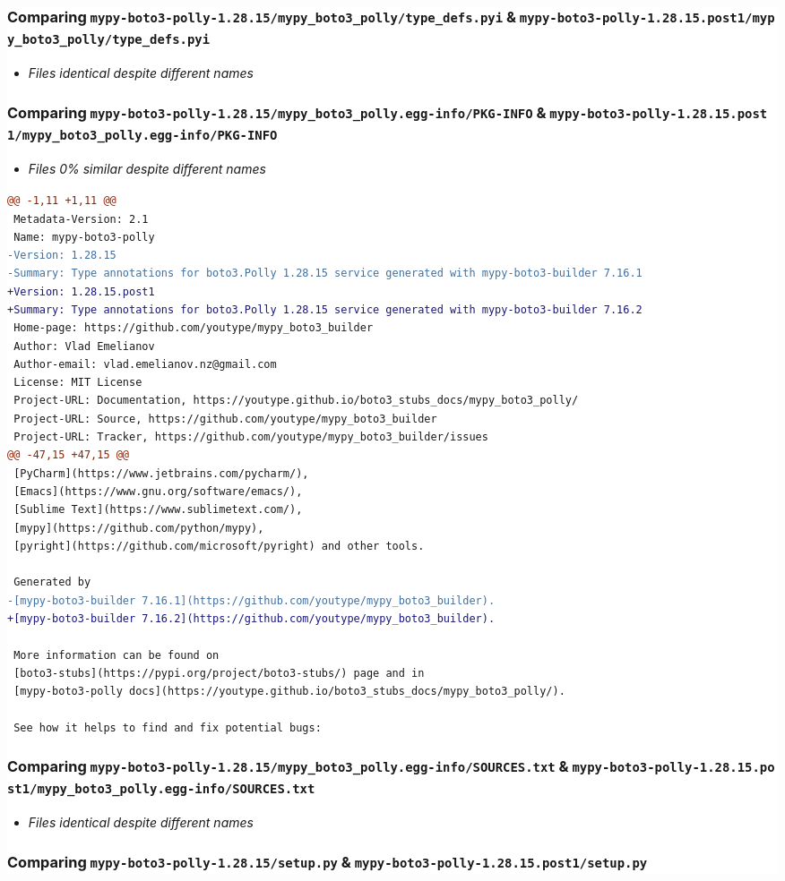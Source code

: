 ### Comparing `mypy-boto3-polly-1.28.15/mypy_boto3_polly/type_defs.pyi` & `mypy-boto3-polly-1.28.15.post1/mypy_boto3_polly/type_defs.pyi`

 * *Files identical despite different names*

### Comparing `mypy-boto3-polly-1.28.15/mypy_boto3_polly.egg-info/PKG-INFO` & `mypy-boto3-polly-1.28.15.post1/mypy_boto3_polly.egg-info/PKG-INFO`

 * *Files 0% similar despite different names*

```diff
@@ -1,11 +1,11 @@
 Metadata-Version: 2.1
 Name: mypy-boto3-polly
-Version: 1.28.15
-Summary: Type annotations for boto3.Polly 1.28.15 service generated with mypy-boto3-builder 7.16.1
+Version: 1.28.15.post1
+Summary: Type annotations for boto3.Polly 1.28.15 service generated with mypy-boto3-builder 7.16.2
 Home-page: https://github.com/youtype/mypy_boto3_builder
 Author: Vlad Emelianov
 Author-email: vlad.emelianov.nz@gmail.com
 License: MIT License
 Project-URL: Documentation, https://youtype.github.io/boto3_stubs_docs/mypy_boto3_polly/
 Project-URL: Source, https://github.com/youtype/mypy_boto3_builder
 Project-URL: Tracker, https://github.com/youtype/mypy_boto3_builder/issues
@@ -47,15 +47,15 @@
 [PyCharm](https://www.jetbrains.com/pycharm/),
 [Emacs](https://www.gnu.org/software/emacs/),
 [Sublime Text](https://www.sublimetext.com/),
 [mypy](https://github.com/python/mypy),
 [pyright](https://github.com/microsoft/pyright) and other tools.
 
 Generated by
-[mypy-boto3-builder 7.16.1](https://github.com/youtype/mypy_boto3_builder).
+[mypy-boto3-builder 7.16.2](https://github.com/youtype/mypy_boto3_builder).
 
 More information can be found on
 [boto3-stubs](https://pypi.org/project/boto3-stubs/) page and in
 [mypy-boto3-polly docs](https://youtype.github.io/boto3_stubs_docs/mypy_boto3_polly/).
 
 See how it helps to find and fix potential bugs:
```

### Comparing `mypy-boto3-polly-1.28.15/mypy_boto3_polly.egg-info/SOURCES.txt` & `mypy-boto3-polly-1.28.15.post1/mypy_boto3_polly.egg-info/SOURCES.txt`

 * *Files identical despite different names*

### Comparing `mypy-boto3-polly-1.28.15/setup.py` & `mypy-boto3-polly-1.28.15.post1/setup.py`
